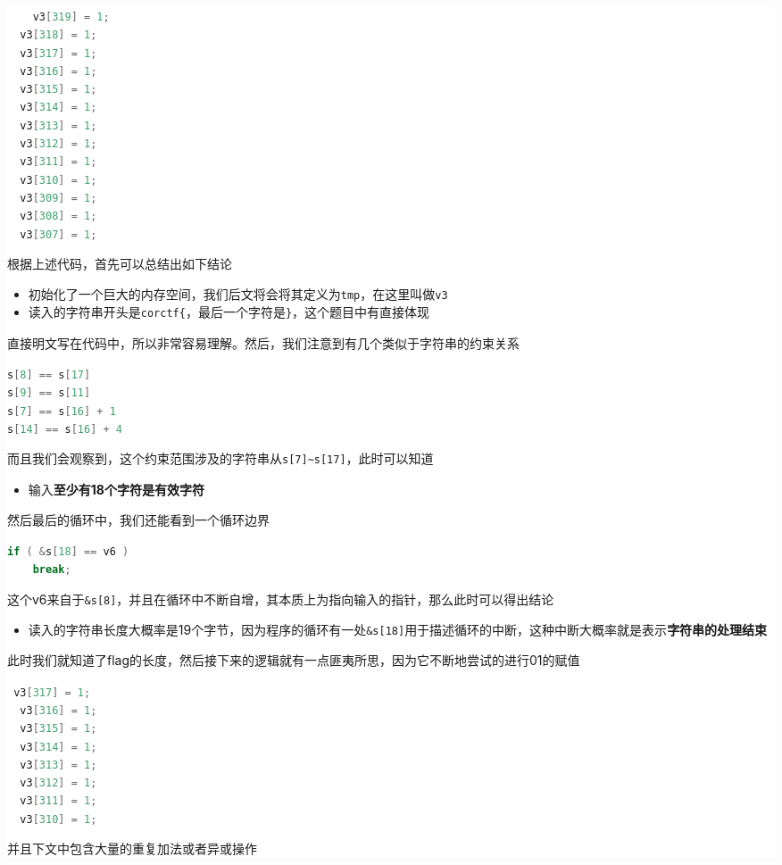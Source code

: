 ```C
    v3[319] = 1;
  v3[318] = 1;
  v3[317] = 1;
  v3[316] = 1;
  v3[315] = 1;
  v3[314] = 1;
  v3[313] = 1;
  v3[312] = 1;
  v3[311] = 1;
  v3[310] = 1;
  v3[309] = 1;
  v3[308] = 1;
  v3[307] = 1;
```

根据上述代码，首先可以总结出如下结论

- 初始化了一个巨大的内存空间，我们后文将会将其定义为`tmp`，在这里叫做`v3`
- 读入的字符串开头是`corctf{`，最后一个字符是`}`，这个题目中有直接体现

直接明文写在代码中，所以非常容易理解。然后，我们注意到有几个类似于字符串的约束关系

```C
s[8] == s[17]
s[9] == s[11]
s[7] == s[16] + 1
s[14] == s[16] + 4
```

而且我们会观察到，这个约束范围涉及的字符串从`s[7]~s[17]`，此时可以知道

- 输入**至少有18个字符是有效字符**

然后最后的循环中，我们还能看到一个循环边界

```cpp
if ( &s[18] == v6 )
    break;
```

这个v6来自于`&s[8]`，并且在循环中不断自增，其本质上为指向输入的指针，那么此时可以得出结论

- 读入的字符串长度大概率是19个字节，因为程序的循环有一处`&s[18]`用于描述循环的中断，这种中断大概率就是表示**字符串的处理结束**

此时我们就知道了flag的长度，然后接下来的逻辑就有一点匪夷所思，因为它不断地尝试的进行01的赋值

```cpp
 v3[317] = 1;
  v3[316] = 1;
  v3[315] = 1;
  v3[314] = 1;
  v3[313] = 1;
  v3[312] = 1;
  v3[311] = 1;
  v3[310] = 1;
```

并且下文中包含大量的重复加法或者异或操作
